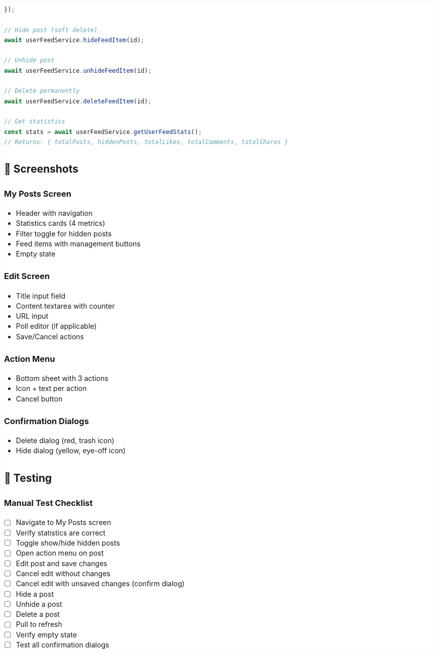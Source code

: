 ```typescript
});

// Hide post (soft delete)
await userFeedService.hideFeedItem(id);

// Unhide post
await userFeedService.unhideFeedItem(id);

// Delete permanently
await userFeedService.deleteFeedItem(id);

// Get statistics
const stats = await userFeedService.getUserFeedStats();
// Returns: { totalPosts, hiddenPosts, totalLikes, totalComments, totalShares }
```

## 📱 Screenshots

### My Posts Screen
- Header with navigation
- Statistics cards (4 metrics)
- Filter toggle for hidden posts
- Feed items with management buttons
- Empty state

### Edit Screen
- Title input field
- Content textarea with counter
- URL input
- Poll editor (if applicable)
- Save/Cancel actions

### Action Menu
- Bottom sheet with 3 actions
- Icon + text per action
- Cancel button

### Confirmation Dialogs
- Delete dialog (red, trash icon)
- Hide dialog (yellow, eye-off icon)

## 🧪 Testing

### Manual Test Checklist

- [ ] Navigate to My Posts screen
- [ ] Verify statistics are correct
- [ ] Toggle show/hide hidden posts
- [ ] Open action menu on post
- [ ] Edit post and save changes
- [ ] Cancel edit without changes
- [ ] Cancel edit with unsaved changes (confirm dialog)
- [ ] Hide a post
- [ ] Unhide a post
- [ ] Delete a post
- [ ] Pull to refresh
- [ ] Verify empty state
- [ ] Test all confirmation dialogs
